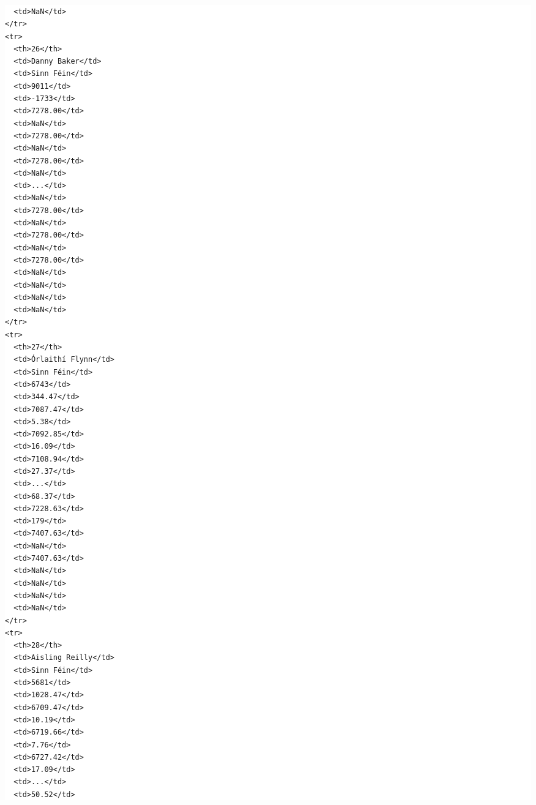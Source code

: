       <td>NaN</td>
    </tr>
    <tr>
      <th>26</th>
      <td>Danny Baker</td>
      <td>Sinn Féin</td>
      <td>9011</td>
      <td>-1733</td>
      <td>7278.00</td>
      <td>NaN</td>
      <td>7278.00</td>
      <td>NaN</td>
      <td>7278.00</td>
      <td>NaN</td>
      <td>...</td>
      <td>NaN</td>
      <td>7278.00</td>
      <td>NaN</td>
      <td>7278.00</td>
      <td>NaN</td>
      <td>7278.00</td>
      <td>NaN</td>
      <td>NaN</td>
      <td>NaN</td>
      <td>NaN</td>
    </tr>
    <tr>
      <th>27</th>
      <td>Órlaithí Flynn</td>
      <td>Sinn Féin</td>
      <td>6743</td>
      <td>344.47</td>
      <td>7087.47</td>
      <td>5.38</td>
      <td>7092.85</td>
      <td>16.09</td>
      <td>7108.94</td>
      <td>27.37</td>
      <td>...</td>
      <td>68.37</td>
      <td>7228.63</td>
      <td>179</td>
      <td>7407.63</td>
      <td>NaN</td>
      <td>7407.63</td>
      <td>NaN</td>
      <td>NaN</td>
      <td>NaN</td>
      <td>NaN</td>
    </tr>
    <tr>
      <th>28</th>
      <td>Aisling Reilly</td>
      <td>Sinn Féin</td>
      <td>5681</td>
      <td>1028.47</td>
      <td>6709.47</td>
      <td>10.19</td>
      <td>6719.66</td>
      <td>7.76</td>
      <td>6727.42</td>
      <td>17.09</td>
      <td>...</td>
      <td>50.52</td>